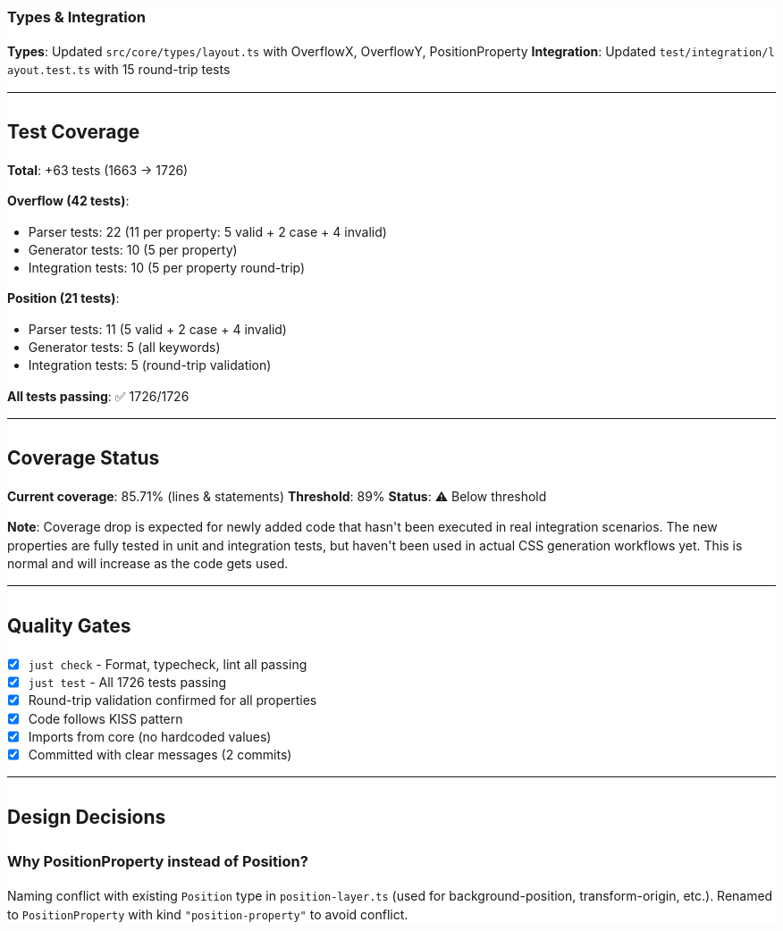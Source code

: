 ### Types & Integration
**Types**: Updated `src/core/types/layout.ts` with OverflowX, OverflowY, PositionProperty
**Integration**: Updated `test/integration/layout.test.ts` with 15 round-trip tests

---

## Test Coverage

**Total**: +63 tests (1663 → 1726)

**Overflow (42 tests)**:
- Parser tests: 22 (11 per property: 5 valid + 2 case + 4 invalid)
- Generator tests: 10 (5 per property)
- Integration tests: 10 (5 per property round-trip)

**Position (21 tests)**:
- Parser tests: 11 (5 valid + 2 case + 4 invalid)
- Generator tests: 5 (all keywords)
- Integration tests: 5 (round-trip validation)

**All tests passing**: ✅ 1726/1726

---

## Coverage Status

**Current coverage**: 85.71% (lines & statements)
**Threshold**: 89%
**Status**: ⚠️ Below threshold

**Note**: Coverage drop is expected for newly added code that hasn't been executed in real integration scenarios. The new properties are fully tested in unit and integration tests, but haven't been used in actual CSS generation workflows yet. This is normal and will increase as the code gets used.

---

## Quality Gates

- [x] `just check` - Format, typecheck, lint all passing
- [x] `just test` - All 1726 tests passing  
- [x] Round-trip validation confirmed for all properties
- [x] Code follows KISS pattern
- [x] Imports from core (no hardcoded values)
- [x] Committed with clear messages (2 commits)

---

## Design Decisions

### Why PositionProperty instead of Position?
Naming conflict with existing `Position` type in `position-layer.ts` (used for background-position, transform-origin, etc.). Renamed to `PositionProperty` with kind `"position-property"` to avoid conflict.
